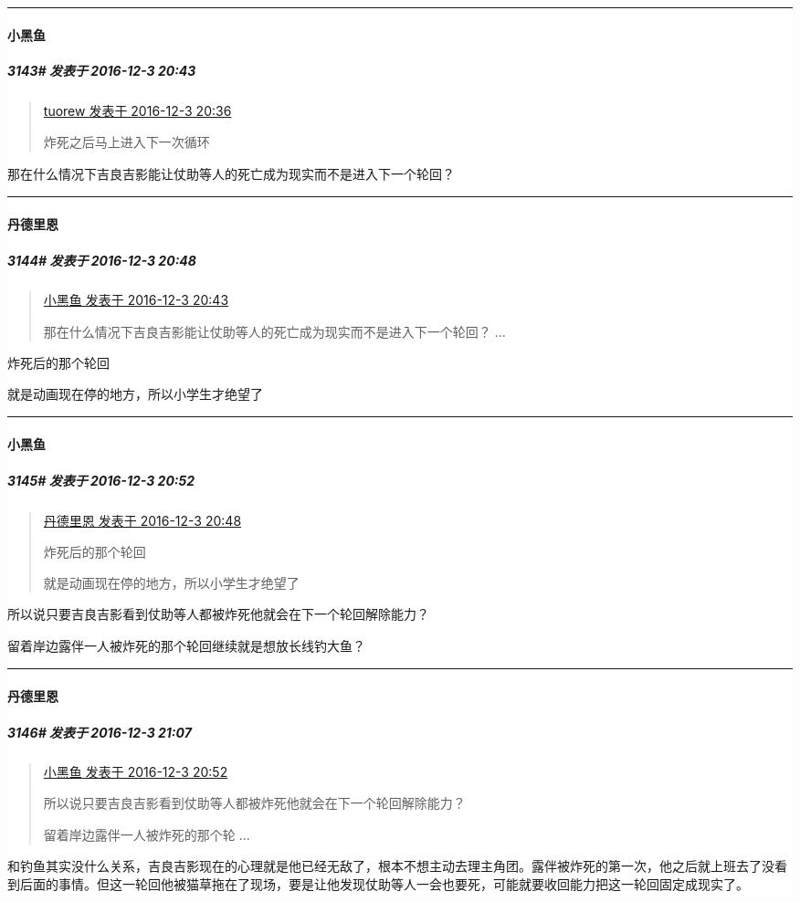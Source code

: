 
-----

####  小黑鱼  
##### 3143#       发表于 2016-12-3 20:43


<blockquote><a href="httphttps://bbs.saraba1st.com/2b/forum.php?mod=redirect&amp;goto=findpost&amp;pid=34369545&amp;ptid=1243404" target="_blank">tuorew 发表于 2016-12-3 20:36</a>

炸死之后马上进入下一次循环</blockquote>
那在什么情况下吉良吉影能让仗助等人的死亡成为现实而不是进入下一个轮回？


-----

####  丹德里恩  
##### 3144#       发表于 2016-12-3 20:48


<blockquote><a href="httphttps://bbs.saraba1st.com/2b/forum.php?mod=redirect&amp;goto=findpost&amp;pid=34369618&amp;ptid=1243404" target="_blank">小黑鱼 发表于 2016-12-3 20:43</a>

那在什么情况下吉良吉影能让仗助等人的死亡成为现实而不是进入下一个轮回？ ...</blockquote>
炸死后的那个轮回

就是动画现在停的地方，所以小学生才绝望了


-----

####  小黑鱼  
##### 3145#       发表于 2016-12-3 20:52


<blockquote><a href="httphttps://bbs.saraba1st.com/2b/forum.php?mod=redirect&amp;goto=findpost&amp;pid=34369655&amp;ptid=1243404" target="_blank">丹德里恩 发表于 2016-12-3 20:48</a>

炸死后的那个轮回

就是动画现在停的地方，所以小学生才绝望了</blockquote>
所以说只要吉良吉影看到仗助等人都被炸死他就会在下一个轮回解除能力？

留着岸边露伴一人被炸死的那个轮回继续就是想放长线钓大鱼？


-----

####  丹德里恩  
##### 3146#       发表于 2016-12-3 21:07


<blockquote><a href="httphttps://bbs.saraba1st.com/2b/forum.php?mod=redirect&amp;goto=findpost&amp;pid=34369693&amp;ptid=1243404" target="_blank">小黑鱼 发表于 2016-12-3 20:52</a>

所以说只要吉良吉影看到仗助等人都被炸死他就会在下一个轮回解除能力？

留着岸边露伴一人被炸死的那个轮 ...</blockquote>
和钓鱼其实没什么关系，吉良吉影现在的心理就是他已经无敌了，根本不想主动去理主角团。露伴被炸死的第一次，他之后就上班去了没看到后面的事情。但这一轮回他被猫草拖在了现场，要是让他发现仗助等人一会也要死，可能就要收回能力把这一轮回固定成现实了。
